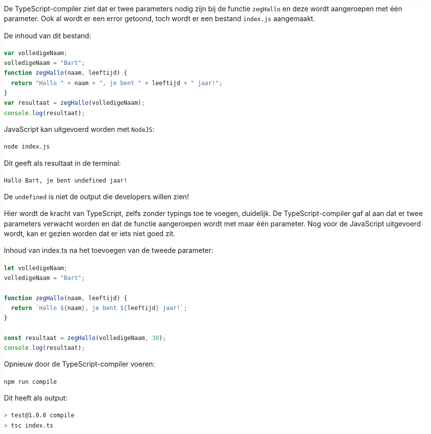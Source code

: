 De TypeScript-compiler ziet dat er twee parameters nodig zijn bij de functie `zegHallo` en deze wordt aangeroepen met één parameter. Ook al wordt er een error getoond, toch wordt er een bestand `index.js` aangemaakt.

De inhoud van dit bestand:

```js
var volledigeNaam;
volledigeNaam = "Bart";
function zegHallo(naam, leeftijd) {
  return "Hallo " + naam + ", je bent " + leeftijd + " jaar!";
}
var resultaat = zegHallo(volledigeNaam);
console.log(resultaat);
```

JavaScript kan uitgevoerd worden met `NodeJS`:

```sh
node index.js
```

Dit geeft als resultaat in de terminal:

```sh
Hallo Bart, je bent undefined jaar!
```

De `undefined` is niet de output die developers willen zien!

Hier wordt de kracht van TypeScript, zelfs zonder typings toe te voegen, duidelijk. De TypeScript-compiler gaf al aan dat er twee parameters verwacht worden en dat de functie aangeroepen wordt met maar één parameter. Nog voor de JavaScript uitgevoerd wordt, kan er gezien worden dat er iets niet goed zit.

Inhoud van index.ts na het toevoegen van de tweede parameter:

```js
let volledigeNaam;
volledigeNaam = "Bart";

function zegHallo(naam, leeftijd) {
  return `Hallo ${naam}, je bent ${leeftijd} jaar!`;
}

const resultaat = zegHallo(volledigeNaam, 30);
console.log(resultaat);
```

Opnieuw door de TypeScript-compiler voeren:

```sh
npm run compile
```

Dit heeft als output:

```sh
> test@1.0.0 compile
> tsc index.ts
```
